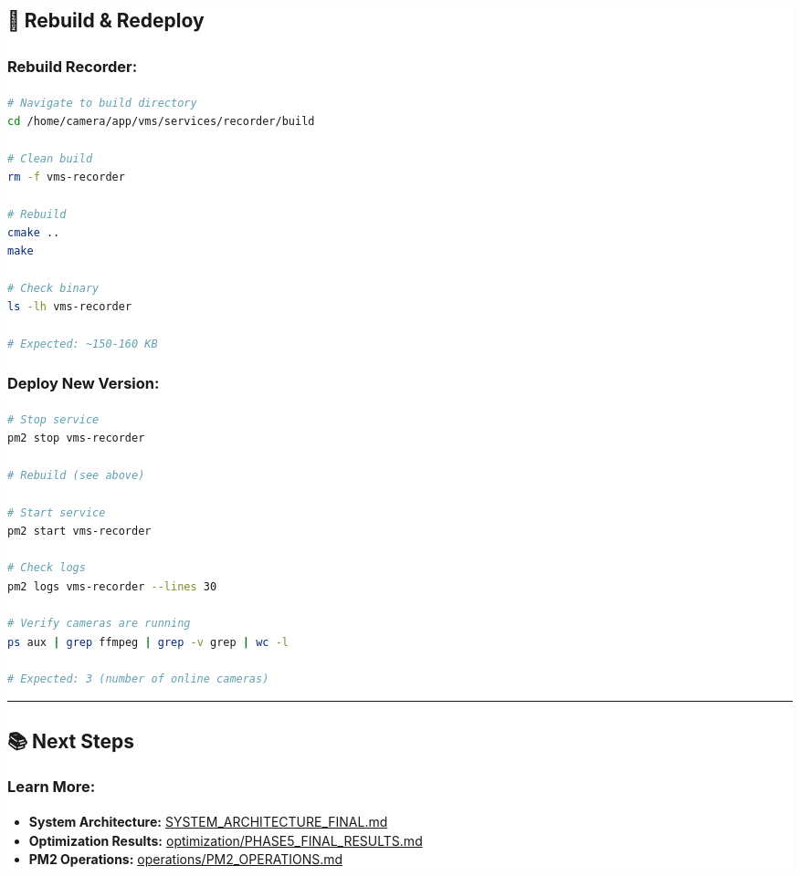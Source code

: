 
## 🔄 **Rebuild & Redeploy**

### **Rebuild Recorder:**

```bash
# Navigate to build directory
cd /home/camera/app/vms/services/recorder/build

# Clean build
rm -f vms-recorder

# Rebuild
cmake ..
make

# Check binary
ls -lh vms-recorder

# Expected: ~150-160 KB
```

### **Deploy New Version:**

```bash
# Stop service
pm2 stop vms-recorder

# Rebuild (see above)

# Start service
pm2 start vms-recorder

# Check logs
pm2 logs vms-recorder --lines 30

# Verify cameras are running
ps aux | grep ffmpeg | grep -v grep | wc -l

# Expected: 3 (number of online cameras)
```

---

## 📚 **Next Steps**

### **Learn More:**
- **System Architecture:** [SYSTEM_ARCHITECTURE_FINAL.md](./SYSTEM_ARCHITECTURE_FINAL.md)
- **Optimization Results:** [optimization/PHASE5_FINAL_RESULTS.md](./optimization/PHASE5_FINAL_RESULTS.md)
- **PM2 Operations:** [operations/PM2_OPERATIONS.md](./operations/PM2_OPERATIONS.md)
